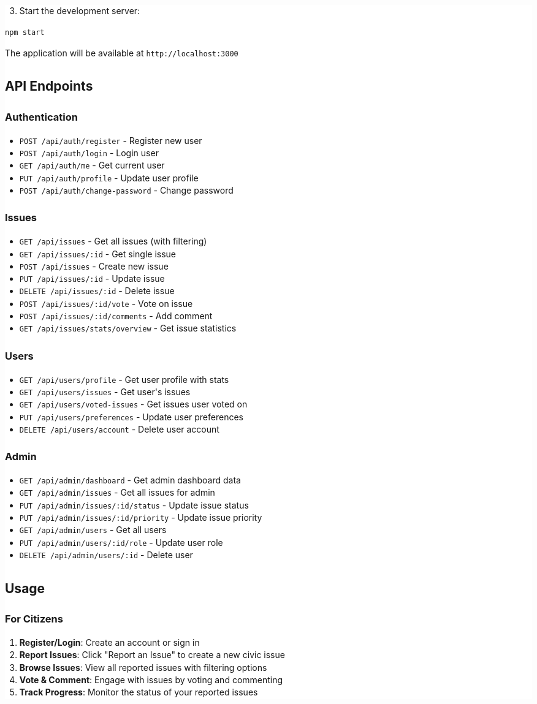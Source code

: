 3. Start the development server:
```bash
npm start
```

The application will be available at `http://localhost:3000`

## API Endpoints

### Authentication
- `POST /api/auth/register` - Register new user
- `POST /api/auth/login` - Login user
- `GET /api/auth/me` - Get current user
- `PUT /api/auth/profile` - Update user profile
- `POST /api/auth/change-password` - Change password

### Issues
- `GET /api/issues` - Get all issues (with filtering)
- `GET /api/issues/:id` - Get single issue
- `POST /api/issues` - Create new issue
- `PUT /api/issues/:id` - Update issue
- `DELETE /api/issues/:id` - Delete issue
- `POST /api/issues/:id/vote` - Vote on issue
- `POST /api/issues/:id/comments` - Add comment
- `GET /api/issues/stats/overview` - Get issue statistics

### Users
- `GET /api/users/profile` - Get user profile with stats
- `GET /api/users/issues` - Get user's issues
- `GET /api/users/voted-issues` - Get issues user voted on
- `PUT /api/users/preferences` - Update user preferences
- `DELETE /api/users/account` - Delete user account

### Admin
- `GET /api/admin/dashboard` - Get admin dashboard data
- `GET /api/admin/issues` - Get all issues for admin
- `PUT /api/admin/issues/:id/status` - Update issue status
- `PUT /api/admin/issues/:id/priority` - Update issue priority
- `GET /api/admin/users` - Get all users
- `PUT /api/admin/users/:id/role` - Update user role
- `DELETE /api/admin/users/:id` - Delete user

## Usage

### For Citizens

1. **Register/Login**: Create an account or sign in
2. **Report Issues**: Click "Report an Issue" to create a new civic issue
3. **Browse Issues**: View all reported issues with filtering options
4. **Vote & Comment**: Engage with issues by voting and commenting
5. **Track Progress**: Monitor the status of your reported issues
